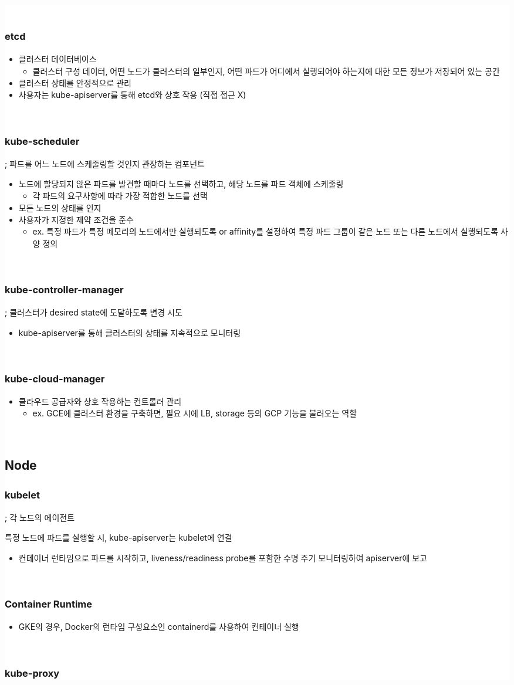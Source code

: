 <br>

### etcd

- 클러스터 데이터베이스
    - 클러스터 구성 데이터, 어떤 노드가 클러스터의 일부인지, 어떤 파드가 어디에서 실행되어야 하는지에 대한 모든 정보가 저장되어 있는 공간
- 클러스터 상태를 안정적으로 관리
- 사용자는 kube-apiserver를 통해 etcd와 상호 작용 (직접 접근 X)

<br>

### kube-scheduler

; 파드를 어느 노드에 스케줄링할 것인지 관장하는 컴포넌트

- 노드에 할당되지 않은 파드를 발견할 때마다 노드를 선택하고, 해당 노드를 파드 객체에 스케줄링
    - 각 파드의 요구사항에 따라 가장 적합한 노드를 선택
- 모든 노드의 상태를 인지
- 사용자가 지정한 제약 조건을 준수
    - ex. 특정 파드가 특정 메모리의 노드에서만 실행되도록 or affinity를 설정하여 특정 파드 그룹이 같은 노드 또는 다른 노드에서 실행되도록 사양 정의

<br>

### kube-controller-manager

; 클러스터가 desired state에 도달하도록 변경 시도

- kube-apiserver를 통해 클러스터의 상태를 지속적으로 모니터링

<br>

### kube-cloud-manager

- 클라우드 공급자와 상호 작용하는 컨트롤러 관리
    - ex. GCE에 클러스터 환경을 구축하면, 필요 시에 LB, storage 등의 GCP 기능을 불러오는 역할

<br>

## Node

### kubelet

; 각 노드의 에이전트

특정 노드에 파드를 실행할 시, kube-apiserver는 kubelet에 연결

- 컨테이너 런타임으로 파드를 시작하고, liveness/readiness probe를 포함한 수명 주기 모니터링하여 apiserver에 보고

<br>

### Container Runtime

- GKE의 경우, Docker의 런타임 구성요소인 containerd를 사용하여 컨테이너 실행

<br>

### kube-proxy
